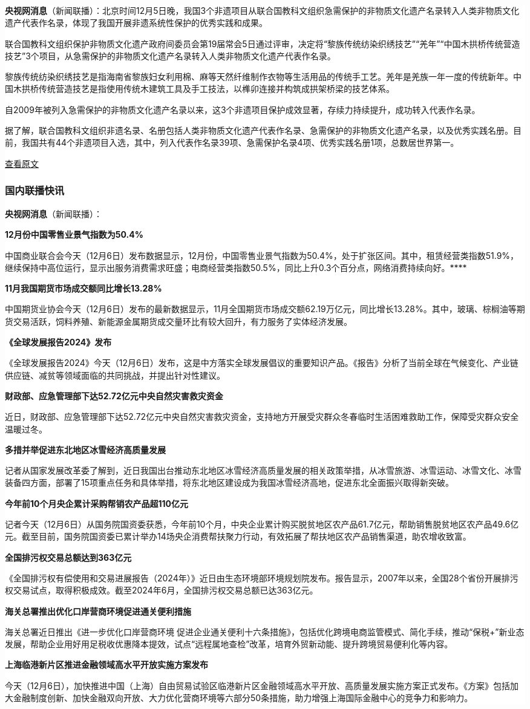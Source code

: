 **央视网消息**（新闻联播）：北京时间12月5日晚，我国3个非遗项目从联合国教科文组织急需保护的非物质文化遗产名录转入人类非物质文化遗产代表作名录，体现了我国开展非遗系统性保护的优秀实践和成果。

联合国教科文组织保护非物质文化遗产政府间委员会第19届常会5日通过评审，决定将“黎族传统纺染织绣技艺”“羌年”“中国木拱桥传统营造技艺”3个项目，从急需保护的非物质文化遗产名录转入人类非物质文化遗产代表作名录。

黎族传统纺染织绣技艺是指海南省黎族妇女利用棉、麻等天然纤维制作衣物等生活用品的传统手工艺。羌年是羌族一年一度的传统新年。中国木拱桥传统营造技艺是指使用传统木建筑工具及手工技法，以榫卯连接并构筑成拱架桥梁的技艺体系。

自2009年被列入急需保护的非物质文化遗产名录以来，这3个非遗项目保护成效显著，存续力持续提升，成功转入代表作名录。

据了解，联合国教科文组织非遗名录、名册包括人类非物质文化遗产代表作名录、急需保护的非物质文化遗产名录，以及优秀实践名册。目前，我国共有44个非遗项目入选，其中，列入代表作名录39项、急需保护名录4项、优秀实践名册1项，总数居世界第一。

[查看原文](https://tv.cctv.com/2024/12/06/VIDEwN9nvBmV8YjJKqTQg06C241206.shtml)

### 国内联播快讯

**央视网消息**（新闻联播）：

**12月份中国零售业景气指数为50.4%**

中国商业联合会今天（12月6日）发布数据显示，12月份，中国零售业景气指数为50.4%，处于扩张区间。其中，租赁经营类指数51.9%，继续保持中高位运行，显示出服务消费需求旺盛；电商经营类指数50.5%，同比上升0.3个百分点，网络消费持续向好。\*\*\*\*

**11月我国期货市场成交额同比增长13.28%**

中国期货业协会今天（12月6日）发布的最新数据显示，11月全国期货市场成交额62.19万亿元，同比增长13.28%。其中，玻璃、棕榈油等期货交易活跃，饲料养殖、新能源金属期货成交量环比有较大回升，有力服务了实体经济发展。

**《全球发展报告2024》发布**

《全球发展报告2024》今天（12月6日）发布，这是中方落实全球发展倡议的重要知识产品。《报告》分析了当前全球在气候变化、产业链供应链、减贫等领域面临的共同挑战，并提出针对性建议。

**财政部、应急管理部下达52.72亿元中央自然灾害救灾资金**

近日，财政部、应急管理部下达52.72亿元中央自然灾害救灾资金，支持地方开展受灾群众冬春临时生活困难救助工作，保障受灾群众安全温暖过冬。

**多措并举促进东北地区冰雪经济高质量发展**

记者从国家发展改革委了解到，近日我国出台推动东北地区冰雪经济高质量发展的相关政策举措，从冰雪旅游、冰雪运动、冰雪文化、冰雪装备四方面，部署了15项重点任务和具体举措，将东北地区建设成为我国冰雪经济高地，促进东北全面振兴取得新突破。

**今年前10个月央企累计采购帮销农产品超110亿元**

记者今天（12月6日）从国务院国资委获悉，今年前10个月，中央企业累计购买脱贫地区农产品61.7亿元，帮助销售脱贫地区农产品49.6亿元。截至目前，国务院国资委已累计举办14场央企消费帮扶聚力行动，有效拓展了帮扶地区农产品销售渠道，助农增收致富。

**全国排污权交易总额达到363亿元**

《全国排污权有偿使用和交易进展报告（2024年）》近日由生态环境部环境规划院发布。报告显示，2007年以来，全国28个省份开展排污权交易试点，取得积极成效。截至2024年6月，全国排污权交易总额已达363亿元。

**海关总署推出优化口岸营商环境促进通关便利措施**

海关总署近日推出《进一步优化口岸营商环境 促进企业通关便利十六条措施》，包括优化跨境电商监管模式、简化手续，推动“保税+”新业态发展，帮助企业用好用足税收优惠降本提效，试点“远程属地查检”改革，培育外贸新动能、提升跨境贸易便利化等内容。

**上海临港新片区推进金融领域高水平开放实施方案发布**

今天（12月6日），加快推进中国（上海）自由贸易试验区临港新片区金融领域高水平开放、高质量发展实施方案正式发布。《方案》包括加大金融制度创新、加快金融双向开放、大力优化营商环境等六部分50条措施，助力增强上海国际金融中心的竞争力和影响力。
